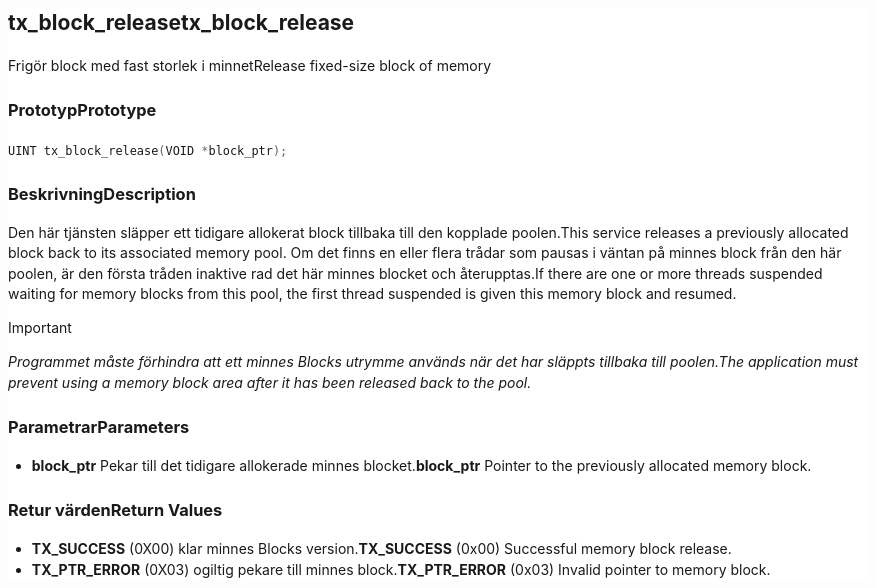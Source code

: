 ## <a name="tx_block_release"></a><span data-ttu-id="298ca-310">tx_block_release</span><span class="sxs-lookup"><span data-stu-id="298ca-310">tx_block_release</span></span>

<span data-ttu-id="298ca-311">Frigör block med fast storlek i minnet</span><span class="sxs-lookup"><span data-stu-id="298ca-311">Release fixed-size block of memory</span></span>

### <a name="prototype"></a><span data-ttu-id="298ca-312">Prototyp</span><span class="sxs-lookup"><span data-stu-id="298ca-312">Prototype</span></span>

```c
UINT tx_block_release(VOID *block_ptr);
``````

### <a name="description"></a><span data-ttu-id="298ca-313">Beskrivning</span><span class="sxs-lookup"><span data-stu-id="298ca-313">Description</span></span>

<span data-ttu-id="298ca-314">Den här tjänsten släpper ett tidigare allokerat block tillbaka till den kopplade poolen.</span><span class="sxs-lookup"><span data-stu-id="298ca-314">This service releases a previously allocated block back to its associated memory pool.</span></span> <span data-ttu-id="298ca-315">Om det finns en eller flera trådar som pausas i väntan på minnes block från den här poolen, är den första tråden inaktive rad det här minnes blocket och återupptas.</span><span class="sxs-lookup"><span data-stu-id="298ca-315">If there are one or more threads suspended waiting for memory blocks from this pool, the first thread suspended is given this memory block and resumed.</span></span>

>[!IMPORTANT]
><span data-ttu-id="298ca-316">*Programmet måste förhindra att ett minnes Blocks utrymme används när det har släppts tillbaka till poolen.*</span><span class="sxs-lookup"><span data-stu-id="298ca-316">*The application must prevent using a memory block area after it has been released back to the pool.*</span></span>

### <a name="parameters"></a><span data-ttu-id="298ca-317">Parametrar</span><span class="sxs-lookup"><span data-stu-id="298ca-317">Parameters</span></span>

- <span data-ttu-id="298ca-318">**block_ptr** Pekar till det tidigare allokerade minnes blocket.</span><span class="sxs-lookup"><span data-stu-id="298ca-318">**block_ptr** Pointer to the previously allocated memory block.</span></span>

### <a name="return-values"></a><span data-ttu-id="298ca-319">Retur värden</span><span class="sxs-lookup"><span data-stu-id="298ca-319">Return Values</span></span>

- <span data-ttu-id="298ca-320">**TX_SUCCESS** (0X00) klar minnes Blocks version.</span><span class="sxs-lookup"><span data-stu-id="298ca-320">**TX_SUCCESS** (0x00) Successful memory block release.</span></span>
- <span data-ttu-id="298ca-321">**TX_PTR_ERROR** (0X03) ogiltig pekare till minnes block.</span><span class="sxs-lookup"><span data-stu-id="298ca-321">**TX_PTR_ERROR** (0x03) Invalid pointer to memory block.</span></span>
